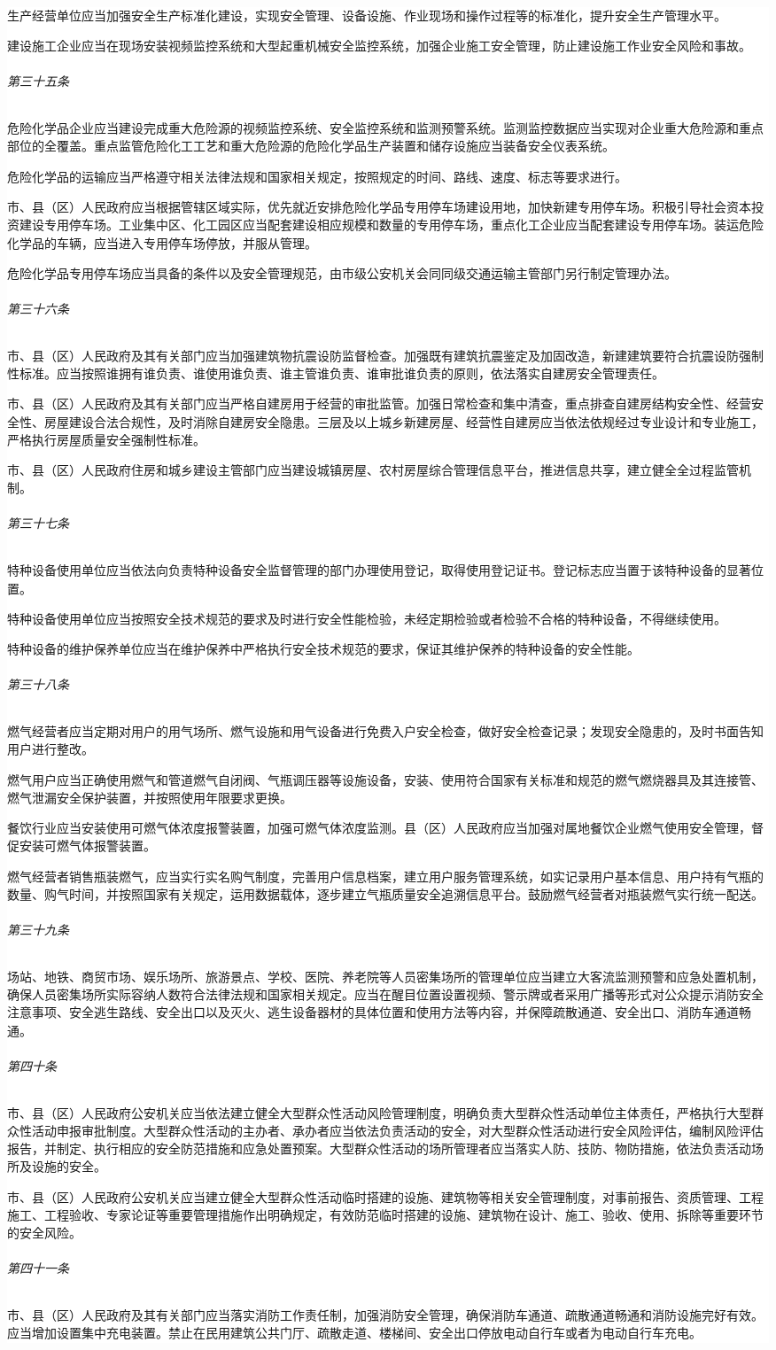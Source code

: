 生产经营单位应当加强安全生产标准化建设，实现安全管理、设备设施、作业现场和操作过程等的标准化，提升安全生产管理水平。

建设施工企业应当在现场安装视频监控系统和大型起重机械安全监控系统，加强企业施工安全管理，防止建设施工作业安全风险和事故。

###### 第三十五条

危险化学品企业应当建设完成重大危险源的视频监控系统、安全监控系统和监测预警系统。监测监控数据应当实现对企业重大危险源和重点部位的全覆盖。重点监管危险化工工艺和重大危险源的危险化学品生产装置和储存设施应当装备安全仪表系统。

危险化学品的运输应当严格遵守相关法律法规和国家相关规定，按照规定的时间、路线、速度、标志等要求进行。

市、县（区）人民政府应当根据管辖区域实际，优先就近安排危险化学品专用停车场建设用地，加快新建专用停车场。积极引导社会资本投资建设专用停车场。工业集中区、化工园区应当配套建设相应规模和数量的专用停车场，重点化工企业应当配套建设专用停车场。装运危险化学品的车辆，应当进入专用停车场停放，并服从管理。

危险化学品专用停车场应当具备的条件以及安全管理规范，由市级公安机关会同同级交通运输主管部门另行制定管理办法。

###### 第三十六条

市、县（区）人民政府及其有关部门应当加强建筑物抗震设防监督检查。加强既有建筑抗震鉴定及加固改造，新建建筑要符合抗震设防强制性标准。应当按照谁拥有谁负责、谁使用谁负责、谁主管谁负责、谁审批谁负责的原则，依法落实自建房安全管理责任。

市、县（区）人民政府及其有关部门应当严格自建房用于经营的审批监管。加强日常检查和集中清查，重点排查自建房结构安全性、经营安全性、房屋建设合法合规性，及时消除自建房安全隐患。三层及以上城乡新建房屋、经营性自建房应当依法依规经过专业设计和专业施工，严格执行房屋质量安全强制性标准。

市、县（区）人民政府住房和城乡建设主管部门应当建设城镇房屋、农村房屋综合管理信息平台，推进信息共享，建立健全全过程监管机制。

###### 第三十七条

特种设备使用单位应当依法向负责特种设备安全监督管理的部门办理使用登记，取得使用登记证书。登记标志应当置于该特种设备的显著位置。

特种设备使用单位应当按照安全技术规范的要求及时进行安全性能检验，未经定期检验或者检验不合格的特种设备，不得继续使用。

特种设备的维护保养单位应当在维护保养中严格执行安全技术规范的要求，保证其维护保养的特种设备的安全性能。

###### 第三十八条

燃气经营者应当定期对用户的用气场所、燃气设施和用气设备进行免费入户安全检查，做好安全检查记录；发现安全隐患的，及时书面告知用户进行整改。

燃气用户应当正确使用燃气和管道燃气自闭阀、气瓶调压器等设施设备，安装、使用符合国家有关标准和规范的燃气燃烧器具及其连接管、燃气泄漏安全保护装置，并按照使用年限要求更换。

餐饮行业应当安装使用可燃气体浓度报警装置，加强可燃气体浓度监测。县（区）人民政府应当加强对属地餐饮企业燃气使用安全管理，督促安装可燃气体报警装置。

燃气经营者销售瓶装燃气，应当实行实名购气制度，完善用户信息档案，建立用户服务管理系统，如实记录用户基本信息、用户持有气瓶的数量、购气时间，并按照国家有关规定，运用数据载体，逐步建立气瓶质量安全追溯信息平台。鼓励燃气经营者对瓶装燃气实行统一配送。

###### 第三十九条

场站、地铁、商贸市场、娱乐场所、旅游景点、学校、医院、养老院等人员密集场所的管理单位应当建立大客流监测预警和应急处置机制，确保人员密集场所实际容纳人数符合法律法规和国家相关规定。应当在醒目位置设置视频、警示牌或者采用广播等形式对公众提示消防安全注意事项、安全逃生路线、安全出口以及灭火、逃生设备器材的具体位置和使用方法等内容，并保障疏散通道、安全出口、消防车通道畅通。

###### 第四十条

市、县（区）人民政府公安机关应当依法建立健全大型群众性活动风险管理制度，明确负责大型群众性活动单位主体责任，严格执行大型群众性活动申报审批制度。大型群众性活动的主办者、承办者应当依法负责活动的安全，对大型群众性活动进行安全风险评估，编制风险评估报告，并制定、执行相应的安全防范措施和应急处置预案。大型群众性活动的场所管理者应当落实人防、技防、物防措施，依法负责活动场所及设施的安全。

市、县（区）人民政府公安机关应当建立健全大型群众性活动临时搭建的设施、建筑物等相关安全管理制度，对事前报告、资质管理、工程施工、工程验收、专家论证等重要管理措施作出明确规定，有效防范临时搭建的设施、建筑物在设计、施工、验收、使用、拆除等重要环节的安全风险。

###### 第四十一条

市、县（区）人民政府及其有关部门应当落实消防工作责任制，加强消防安全管理，确保消防车通道、疏散通道畅通和消防设施完好有效。应当增加设置集中充电装置。禁止在民用建筑公共门厅、疏散走道、楼梯间、安全出口停放电动自行车或者为电动自行车充电。

